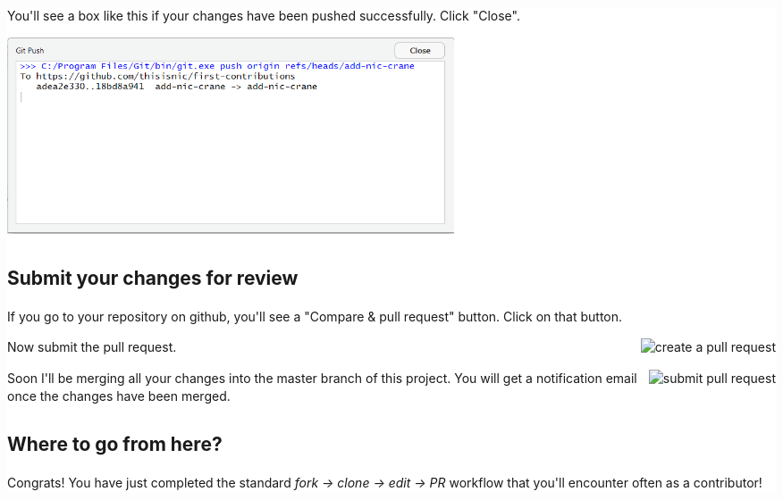 You'll see a box like this if your changes have been pushed successfully.  Click "Close".


<img width="500" src="assets/rstudio-push2.png" alt="name your branch"   style = "display: inline;"  />
<br/>


## Submit your changes for review

If you go to your repository on github, you'll see a "Compare & pull request" button. Click on that button.

<img style="float: right;" src="assets/compare-and-pull.png" alt="create a pull request"   />

Now submit the pull request.

<img style="float: right;" src="assets/submit-pull-request.png" alt="submit pull request"   />

Soon I'll be merging all your changes into the master branch of this project. You will get a notification email once the changes have been merged.

## Where to go from here?

Congrats!  You have just completed the standard _fork -> clone -> edit -> PR_ workflow that you'll encounter often as a contributor!

